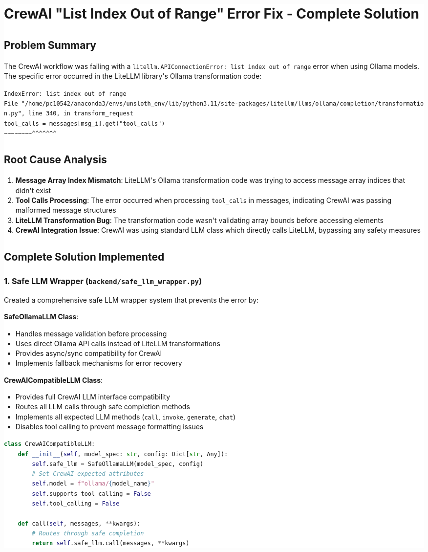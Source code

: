 # CrewAI "List Index Out of Range" Error Fix - Complete Solution

## Problem Summary

The CrewAI workflow was failing with a `litellm.APIConnectionError: list index out of range` error when using Ollama models. The specific error occurred in the LiteLLM library's Ollama transformation code:

```
IndexError: list index out of range
File "/home/pc10542/anaconda3/envs/unsloth_env/lib/python3.11/site-packages/litellm/llms/ollama/completion/transformation.py", line 340, in transform_request
tool_calls = messages[msg_i].get("tool_calls")
~~~~~~~~^^^^^^^
```

## Root Cause Analysis

1. **Message Array Index Mismatch**: LiteLLM's Ollama transformation code was trying to access message array indices that didn't exist
2. **Tool Calls Processing**: The error occurred when processing `tool_calls` in messages, indicating CrewAI was passing malformed message structures
3. **LiteLLM Transformation Bug**: The transformation code wasn't validating array bounds before accessing elements
4. **CrewAI Integration Issue**: CrewAI was using standard LLM class which directly calls LiteLLM, bypassing any safety measures

## Complete Solution Implemented

### 1. Safe LLM Wrapper (`backend/safe_llm_wrapper.py`)

Created a comprehensive safe LLM wrapper system that prevents the error by:

**SafeOllamaLLM Class**:
- Handles message validation before processing
- Uses direct Ollama API calls instead of LiteLLM transformations
- Provides async/sync compatibility for CrewAI
- Implements fallback mechanisms for error recovery

**CrewAICompatibleLLM Class**:
- Provides full CrewAI LLM interface compatibility
- Routes all LLM calls through safe completion methods
- Implements all expected LLM methods (`call`, `invoke`, `generate`, `chat`)
- Disables tool calling to prevent message formatting issues

```python
class CrewAICompatibleLLM:
    def __init__(self, model_spec: str, config: Dict[str, Any]):
        self.safe_llm = SafeOllamaLLM(model_spec, config)
        # Set CrewAI-expected attributes
        self.model = f"ollama/{model_name}"
        self.supports_tool_calling = False
        self.tool_calling = False
    
    def call(self, messages, **kwargs):
        # Routes through safe completion
        return self.safe_llm.call(messages, **kwargs)
```
